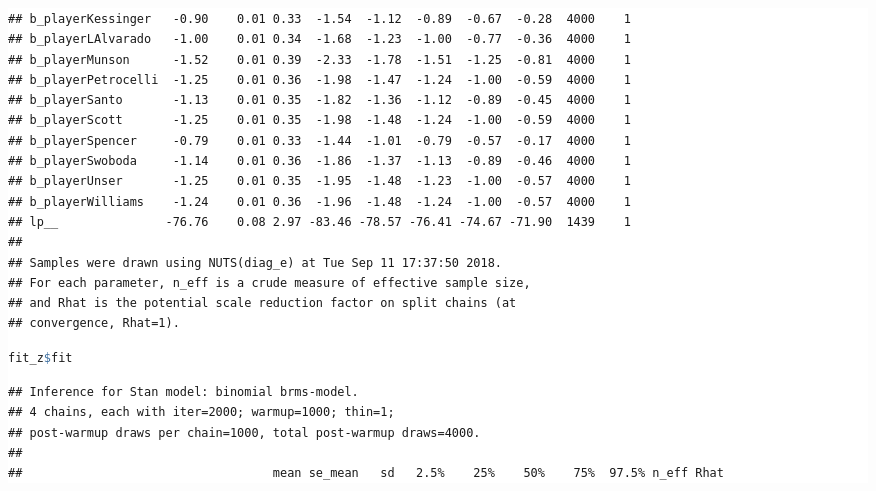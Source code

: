     ## b_playerKessinger   -0.90    0.01 0.33  -1.54  -1.12  -0.89  -0.67  -0.28  4000    1
    ## b_playerLAlvarado   -1.00    0.01 0.34  -1.68  -1.23  -1.00  -0.77  -0.36  4000    1
    ## b_playerMunson      -1.52    0.01 0.39  -2.33  -1.78  -1.51  -1.25  -0.81  4000    1
    ## b_playerPetrocelli  -1.25    0.01 0.36  -1.98  -1.47  -1.24  -1.00  -0.59  4000    1
    ## b_playerSanto       -1.13    0.01 0.35  -1.82  -1.36  -1.12  -0.89  -0.45  4000    1
    ## b_playerScott       -1.25    0.01 0.35  -1.98  -1.48  -1.24  -1.00  -0.59  4000    1
    ## b_playerSpencer     -0.79    0.01 0.33  -1.44  -1.01  -0.79  -0.57  -0.17  4000    1
    ## b_playerSwoboda     -1.14    0.01 0.36  -1.86  -1.37  -1.13  -0.89  -0.46  4000    1
    ## b_playerUnser       -1.25    0.01 0.35  -1.95  -1.48  -1.23  -1.00  -0.57  4000    1
    ## b_playerWilliams    -1.24    0.01 0.36  -1.96  -1.48  -1.24  -1.00  -0.57  4000    1
    ## lp__               -76.76    0.08 2.97 -83.46 -78.57 -76.41 -74.67 -71.90  1439    1
    ## 
    ## Samples were drawn using NUTS(diag_e) at Tue Sep 11 17:37:50 2018.
    ## For each parameter, n_eff is a crude measure of effective sample size,
    ## and Rhat is the potential scale reduction factor on split chains (at 
    ## convergence, Rhat=1).

``` r
fit_z$fit
```

    ## Inference for Stan model: binomial brms-model.
    ## 4 chains, each with iter=2000; warmup=1000; thin=1; 
    ## post-warmup draws per chain=1000, total post-warmup draws=4000.
    ## 
    ##                                   mean se_mean   sd   2.5%    25%    50%    75%  97.5% n_eff Rhat
